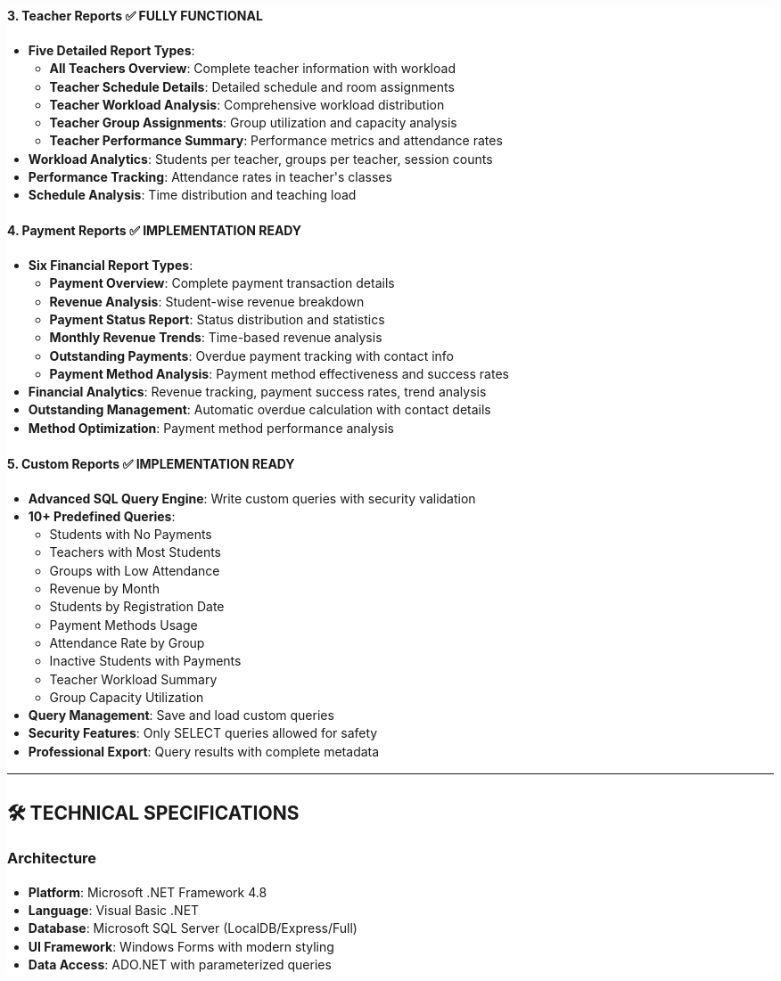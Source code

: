 #### **3. Teacher Reports** ✅ **FULLY FUNCTIONAL**
- **Five Detailed Report Types**:
  - **All Teachers Overview**: Complete teacher information with workload
  - **Teacher Schedule Details**: Detailed schedule and room assignments
  - **Teacher Workload Analysis**: Comprehensive workload distribution
  - **Teacher Group Assignments**: Group utilization and capacity analysis
  - **Teacher Performance Summary**: Performance metrics and attendance rates
- **Workload Analytics**: Students per teacher, groups per teacher, session counts
- **Performance Tracking**: Attendance rates in teacher's classes
- **Schedule Analysis**: Time distribution and teaching load

#### **4. Payment Reports** ✅ **IMPLEMENTATION READY**
- **Six Financial Report Types**:
  - **Payment Overview**: Complete payment transaction details
  - **Revenue Analysis**: Student-wise revenue breakdown
  - **Payment Status Report**: Status distribution and statistics
  - **Monthly Revenue Trends**: Time-based revenue analysis
  - **Outstanding Payments**: Overdue payment tracking with contact info
  - **Payment Method Analysis**: Payment method effectiveness and success rates
- **Financial Analytics**: Revenue tracking, payment success rates, trend analysis
- **Outstanding Management**: Automatic overdue calculation with contact details
- **Method Optimization**: Payment method performance analysis

#### **5. Custom Reports** ✅ **IMPLEMENTATION READY**
- **Advanced SQL Query Engine**: Write custom queries with security validation
- **10+ Predefined Queries**:
  - Students with No Payments
  - Teachers with Most Students
  - Groups with Low Attendance
  - Revenue by Month
  - Students by Registration Date
  - Payment Methods Usage
  - Attendance Rate by Group
  - Inactive Students with Payments
  - Teacher Workload Summary
  - Group Capacity Utilization
- **Query Management**: Save and load custom queries
- **Security Features**: Only SELECT queries allowed for safety
- **Professional Export**: Query results with complete metadata

---

## 🛠 **TECHNICAL SPECIFICATIONS**

### **Architecture**
- **Platform**: Microsoft .NET Framework 4.8
- **Language**: Visual Basic .NET
- **Database**: Microsoft SQL Server (LocalDB/Express/Full)
- **UI Framework**: Windows Forms with modern styling
- **Data Access**: ADO.NET with parameterized queries

